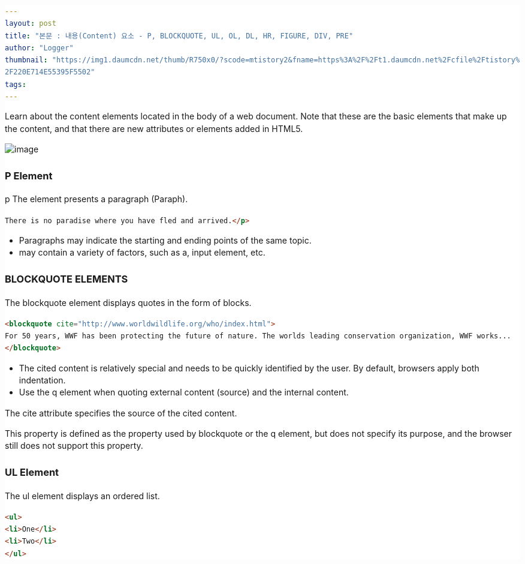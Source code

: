 ```yaml
---
layout: post
title: "본문 : 내용(Content) 요소 - P, BLOCKQUOTE, UL, OL, DL, HR, FIGURE, DIV, PRE"
author: "Logger"
thumbnail: "https://img1.daumcdn.net/thumb/R750x0/?scode=mtistory2&fname=https%3A%2F%2Ft1.daumcdn.net%2Fcfile%2Ftistory%2F220E714E55395F5502"
tags: 
---
```



Learn about the content elements located in the body of a web document. Note that these are the basic elements that make up the content, and that there are new attributes or elements added in HTML5.

![image](https://t1.daumcdn.net/cfile/tistory/220E714E55395F5502)

### P Element

p The element presents a paragraph (Paraph).

```html
There is no paradise where you have fled and arrived.</p>

```

- Paragraphs may indicate the starting and ending points of the same topic.
- may contain a variety of factors, such as a, input element, etc.

### BLOCKQUOTE ELEMENTS

The blockquote element displays quotes in the form of blocks.

```html
<blockquote cite="http://www.worldwildlife.org/who/index.html">
For 50 years, WWF has been protecting the future of nature. The worlds leading conservation organization, WWF works...
</blockquote>

```

- The cited content is relatively special and needs to be quickly identified by the user. By default, browsers apply both indentation.
- Use the q element when quoting external content (source) and the internal content.

The cite attribute specifies the source of the cited content.

This property is defined as the property used by blockquote or the q element, but does not specify its purpose, and the browser still does not support this property.

### UL Element

The ul element displays an ordered list.

```html
<ul>
<li>One</li>
<li>Two</li>
</ul>

```
